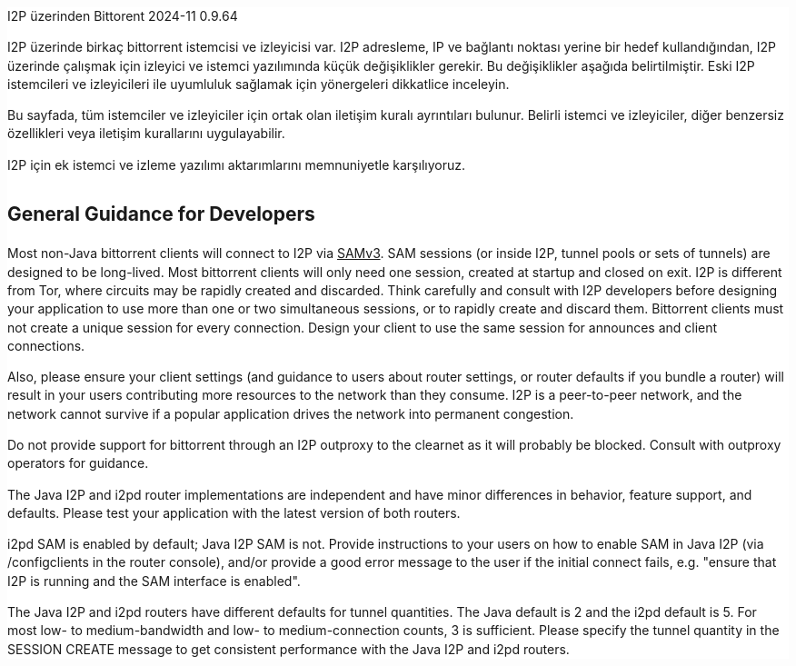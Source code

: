  I2P üzerinden
Bittorent 2024-11 0.9.64 

I2P üzerinde birkaç bittorrent istemcisi ve izleyicisi var. I2P
adresleme, IP ve bağlantı noktası yerine bir hedef kullandığından, I2P
üzerinde çalışmak için izleyici ve istemci yazılımında küçük
değişiklikler gerekir. Bu değişiklikler aşağıda belirtilmiştir. Eski I2P
istemcileri ve izleyicileri ile uyumluluk sağlamak için yönergeleri
dikkatlice inceleyin.

Bu sayfada, tüm istemciler ve izleyiciler için ortak olan iletişim
kuralı ayrıntıları bulunur. Belirli istemci ve izleyiciler, diğer
benzersiz özellikleri veya iletişim kurallarını uygulayabilir.

I2P için ek istemci ve izleme yazılımı aktarımlarını memnuniyetle
karşılıyoruz.

## General Guidance for Developers

Most non-Java bittorrent clients will connect to I2P via
[SAMv3](). SAM sessions (or
inside I2P, tunnel pools or sets of tunnels) are designed to be
long-lived. Most bittorrent clients will only need one session, created
at startup and closed on exit. I2P is different from Tor, where circuits
may be rapidly created and discarded. Think carefully and consult with
I2P developers before designing your application to use more than one or
two simultaneous sessions, or to rapidly create and discard them.
Bittorrent clients must not create a unique session for every
connection. Design your client to use the same session for announces and
client connections.

Also, please ensure your client settings (and guidance to users about
router settings, or router defaults if you bundle a router) will result
in your users contributing more resources to the network than they
consume. I2P is a peer-to-peer network, and the network cannot survive
if a popular application drives the network into permanent congestion.

Do not provide support for bittorrent through an I2P outproxy to the
clearnet as it will probably be blocked. Consult with outproxy operators
for guidance.

The Java I2P and i2pd router implementations are independent and have
minor differences in behavior, feature support, and defaults. Please
test your application with the latest version of both routers.

i2pd SAM is enabled by default; Java I2P SAM is not. Provide
instructions to your users on how to enable SAM in Java I2P (via
/configclients in the router console), and/or provide a good error
message to the user if the initial connect fails, e.g. \"ensure that I2P
is running and the SAM interface is enabled\".

The Java I2P and i2pd routers have different defaults for tunnel
quantities. The Java default is 2 and the i2pd default is 5. For most
low- to medium-bandwidth and low- to medium-connection counts, 3 is
sufficient. Please specify the tunnel quantity in the SESSION CREATE
message to get consistent performance with the Java I2P and i2pd
routers.
